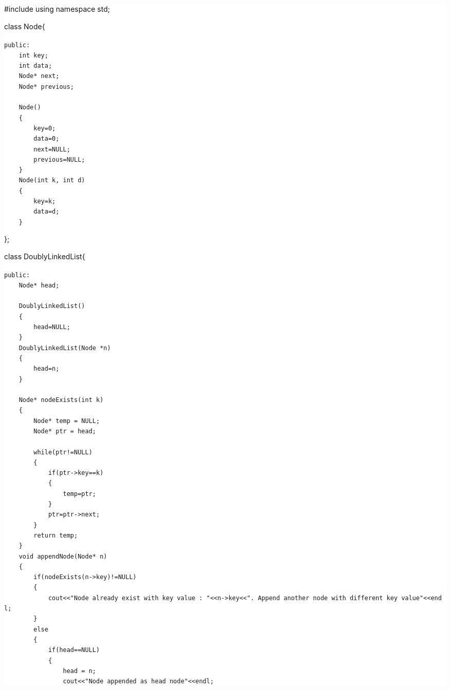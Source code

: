 #include<iostream>
using namespace std;

class Node{
	
	public:
		int key;
		int data;
		Node* next;
		Node* previous;
		
		Node()
		{
			key=0;
			data=0;
			next=NULL;
			previous=NULL;
		}
		Node(int k, int d)
		{
			key=k;
			data=d;
		}
};

class DoublyLinkedList{
	
	public:
		Node* head;
		
		DoublyLinkedList()
		{
			head=NULL;
		}
		DoublyLinkedList(Node *n)
		{
			head=n;
		}
		
		Node* nodeExists(int k)
		{
			Node* temp = NULL;
			Node* ptr = head;
			
			while(ptr!=NULL)
			{
				if(ptr->key==k)
				{
					temp=ptr;
				}
				ptr=ptr->next;
			}
			return temp;  
		}
		void appendNode(Node* n)
		{
			if(nodeExists(n->key)!=NULL)
			{
				cout<<"Node already exist with key value : "<<n->key<<". Append another node with different key value"<<endl;	
			}
			else
			{
				if(head==NULL)
				{
					head = n;
					cout<<"Node appended as head node"<<endl;